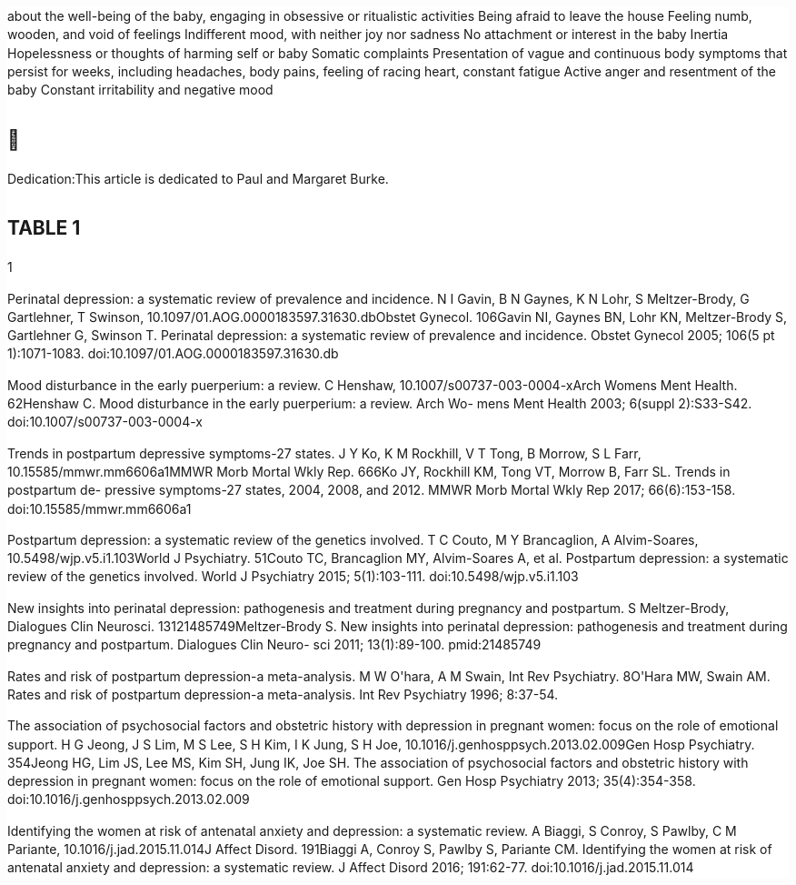 
about the well-being of the baby, engaging in obsessive or ritualistic activities Being afraid to leave the house Feeling numb, wooden, and void of feelings Indifferent mood, with neither joy nor sadness No attachment or interest in the baby Inertia Hopelessness or thoughts of harming self or baby Somatic complaints Presentation of vague and continuous body symptoms that persist for weeks, including headaches, body pains, feeling of racing heart, constant fatigue Active anger and resentment of the baby Constant irritability and negative mood

## 
Dedication:This article is dedicated to Paul and Margaret Burke.

## TABLE 1
1

Perinatal depression: a systematic review of prevalence and incidence. N I Gavin, B N Gaynes, K N Lohr, S Meltzer-Brody, G Gartlehner, T Swinson, 10.1097/01.AOG.0000183597.31630.dbObstet Gynecol. 106Gavin NI, Gaynes BN, Lohr KN, Meltzer-Brody S, Gartlehner G, Swinson T. Perinatal depression: a systematic review of prevalence and incidence. Obstet Gynecol 2005; 106(5 pt 1):1071-1083. doi:10.1097/01.AOG.0000183597.31630.db

Mood disturbance in the early puerperium: a review. C Henshaw, 10.1007/s00737-003-0004-xArch Womens Ment Health. 62Henshaw C. Mood disturbance in the early puerperium: a review. Arch Wo- mens Ment Health 2003; 6(suppl 2):S33-S42. doi:10.1007/s00737-003-0004-x

Trends in postpartum depressive symptoms-27 states. J Y Ko, K M Rockhill, V T Tong, B Morrow, S L Farr, 10.15585/mmwr.mm6606a1MMWR Morb Mortal Wkly Rep. 666Ko JY, Rockhill KM, Tong VT, Morrow B, Farr SL. Trends in postpartum de- pressive symptoms-27 states, 2004, 2008, and 2012. MMWR Morb Mortal Wkly Rep 2017; 66(6):153-158. doi:10.15585/mmwr.mm6606a1

Postpartum depression: a systematic review of the genetics involved. T C Couto, M Y Brancaglion, A Alvim-Soares, 10.5498/wjp.v5.i1.103World J Psychiatry. 51Couto TC, Brancaglion MY, Alvim-Soares A, et al. Postpartum depression: a systematic review of the genetics involved. World J Psychiatry 2015; 5(1):103-111. doi:10.5498/wjp.v5.i1.103

New insights into perinatal depression: pathogenesis and treatment during pregnancy and postpartum. S Meltzer-Brody, Dialogues Clin Neurosci. 13121485749Meltzer-Brody S. New insights into perinatal depression: pathogenesis and treatment during pregnancy and postpartum. Dialogues Clin Neuro- sci 2011; 13(1):89-100. pmid:21485749

Rates and risk of postpartum depression-a meta-analysis. M W O&apos;hara, A M Swain, Int Rev Psychiatry. 8O'Hara MW, Swain AM. Rates and risk of postpartum depression-a meta-analysis. Int Rev Psychiatry 1996; 8:37-54.

The association of psychosocial factors and obstetric history with depression in pregnant women: focus on the role of emotional support. H G Jeong, J S Lim, M S Lee, S H Kim, I K Jung, S H Joe, 10.1016/j.genhosppsych.2013.02.009Gen Hosp Psychiatry. 354Jeong HG, Lim JS, Lee MS, Kim SH, Jung IK, Joe SH. The association of psychosocial factors and obstetric history with depression in pregnant women: focus on the role of emotional support. Gen Hosp Psychiatry 2013; 35(4):354-358. doi:10.1016/j.genhosppsych.2013.02.009

Identifying the women at risk of antenatal anxiety and depression: a systematic review. A Biaggi, S Conroy, S Pawlby, C M Pariante, 10.1016/j.jad.2015.11.014J Affect Disord. 191Biaggi A, Conroy S, Pawlby S, Pariante CM. Identifying the women at risk of antenatal anxiety and depression: a systematic review. J Affect Disord 2016; 191:62-77. doi:10.1016/j.jad.2015.11.014
